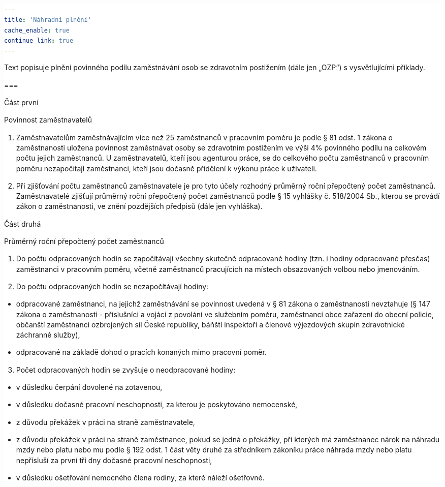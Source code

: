 ```yaml
---
title: 'Náhradní plnění'
cache_enable: true
continue_link: true
---
```


Text popisuje plnění povinného podílu zaměstnávání osob se zdravotním postižením (dále jen „OZP“) s vysvětlujícími příklady.

===

Část první

Povinnost zaměstnavatelů

1.   Zaměstnavatelům zaměstnávajícím více než 25 zaměstnanců v pracovním poměru je podle § 81 odst. 1 zákona o zaměstnanosti uložena povinnost zaměstnávat osoby se zdravotním postižením ve výši 4% povinného podílu na celkovém počtu jejich zaměstnanců. U zaměstnavatelů, kteří jsou agenturou práce, se do celkového počtu zaměstnanců v pracovním poměru nezapočítají zaměstnanci, kteří jsou dočasně přidělení k výkonu práce k uživateli.

2.   Při zjišťování počtu zaměstnanců zaměstnavatele je pro tyto účely rozhodný průměrný roční přepočtený počet zaměstnanců. Zaměstnavatelé zjišťují průměrný roční přepočtený počet zaměstnanců podle § 15 vyhlášky č. 518/2004 Sb., kterou se provádí zákon o zaměstnanosti, ve znění pozdějších předpisů (dále jen vyhláška).

Část druhá

Průměrný roční přepočtený počet zaměstnanců

 1.    Do počtu odpracovaných hodin se započítávají všechny skutečně odpracované hodiny (tzn. i hodiny odpracované přesčas) zaměstnanci v pracovním poměru, včetně zaměstnanců pracujících na místech obsazovaných volbou nebo jmenováním.

2.    Do počtu odpracovaných hodin se nezapočítávají hodiny:

 -  odpracované zaměstnanci, na jejichž zaměstnávání se povinnost uvedená v § 81 zákona o zaměstnanosti nevztahuje (§ 147 zákona o zaměstnanosti - příslušníci a vojáci z povolání ve služebním poměru, zaměstnanci obce zařazení do obecní policie, občanští zaměstnanci ozbrojených sil České republiky, báňští inspektoři a členové výjezdových skupin zdravotnické záchranné služby),

- odpracované na základě dohod o pracích konaných mimo pracovní poměr.


3.    Počet odpracovaných hodin se zvyšuje o neodpracované hodiny:

 - v důsledku čerpání dovolené na zotavenou,

- v důsledku dočasné pracovní neschopnosti, za kterou je poskytováno nemocenské,

- z důvodu překážek v práci na straně zaměstnavatele,

- z důvodu překážek v práci na straně zaměstnance, pokud se jedná o překážky, při kterých má zaměstnanec nárok na náhradu mzdy nebo platu nebo mu podle § 192 odst. 1 část věty druhé za středníkem zákoníku práce náhrada mzdy nebo platu nepřísluší za první tři dny dočasné pracovní neschopnosti,

- v důsledku ošetřování nemocného člena rodiny, za které náleží ošetřovné.
